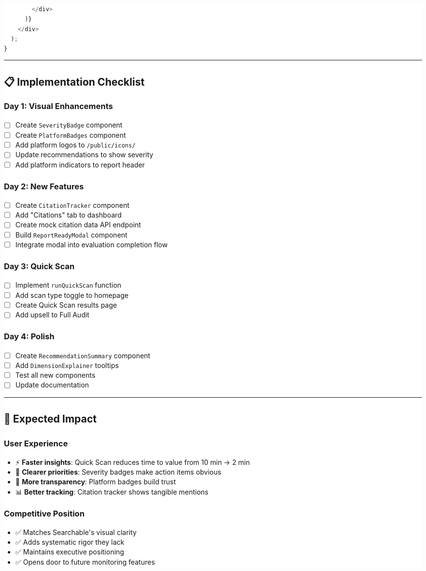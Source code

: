```typescript
        </div>
      )}
    </div>
  );
}
```

---

## 📋 Implementation Checklist

### Day 1: Visual Enhancements
- [ ] Create `SeverityBadge` component
- [ ] Create `PlatformBadges` component
- [ ] Add platform logos to `/public/icons/`
- [ ] Update recommendations to show severity
- [ ] Add platform indicators to report header

### Day 2: New Features
- [ ] Create `CitationTracker` component
- [ ] Add "Citations" tab to dashboard
- [ ] Create mock citation data API endpoint
- [ ] Build `ReportReadyModal` component
- [ ] Integrate modal into evaluation completion flow

### Day 3: Quick Scan
- [ ] Implement `runQuickScan` function
- [ ] Add scan type toggle to homepage
- [ ] Create Quick Scan results page
- [ ] Add upsell to Full Audit

### Day 4: Polish
- [ ] Create `RecommendationSummary` component
- [ ] Add `DimensionExplainer` tooltips
- [ ] Test all new components
- [ ] Update documentation

---

## 🎯 Expected Impact

### User Experience
- ⚡ **Faster insights**: Quick Scan reduces time to value from 10 min → 2 min
- 🎨 **Clearer priorities**: Severity badges make action items obvious
- 🤝 **More transparency**: Platform badges build trust
- 📊 **Better tracking**: Citation tracker shows tangible mentions

### Competitive Position
- ✅ Matches Searchable's visual clarity
- ✅ Adds systematic rigor they lack
- ✅ Maintains executive positioning
- ✅ Opens door to future monitoring features
